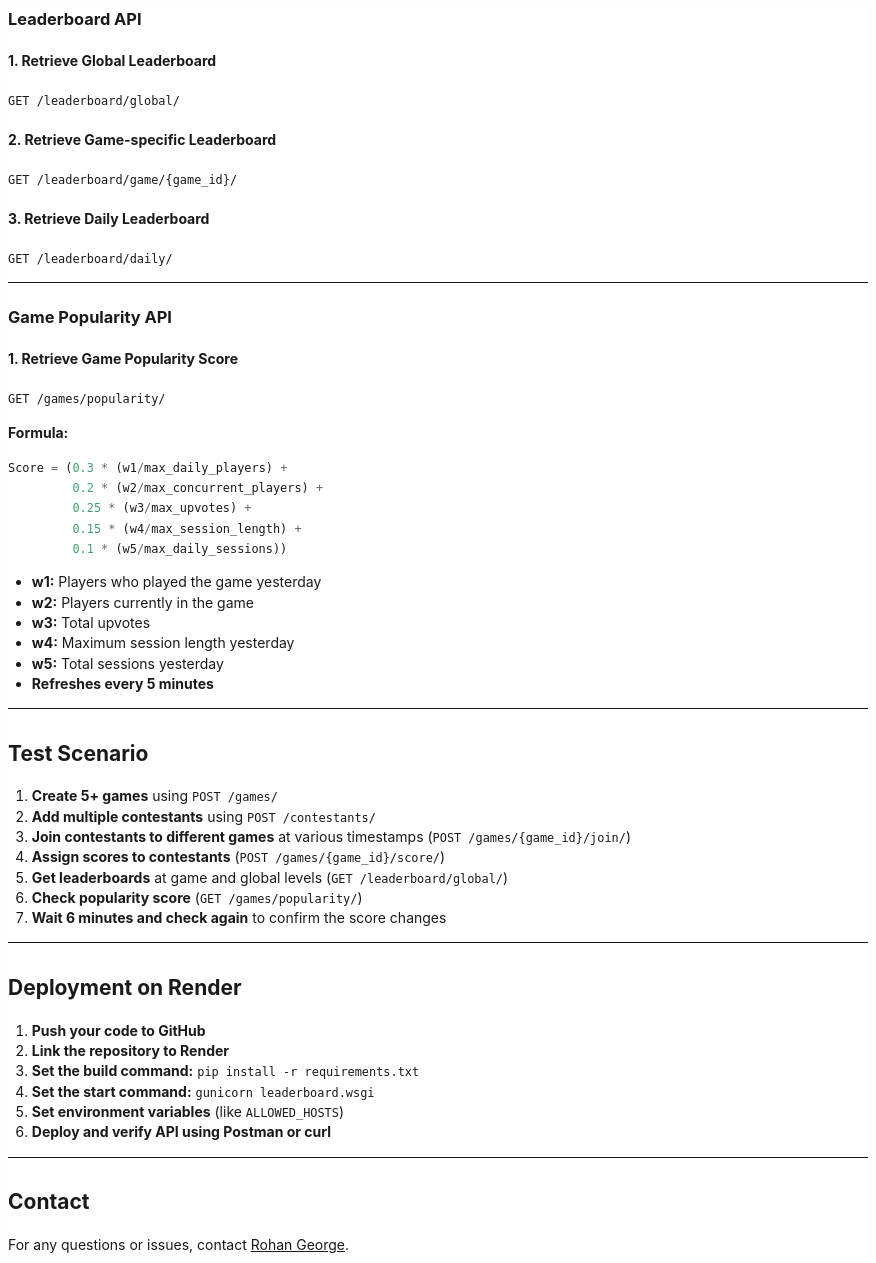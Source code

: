 
### **Leaderboard API**
#### **1. Retrieve Global Leaderboard**
`GET /leaderboard/global/`

#### **2. Retrieve Game-specific Leaderboard**
`GET /leaderboard/game/{game_id}/`

#### **3. Retrieve Daily Leaderboard**
`GET /leaderboard/daily/`

---

### **Game Popularity API**
#### **1. Retrieve Game Popularity Score**
`GET /games/popularity/`

**Formula:**
```python
Score = (0.3 * (w1/max_daily_players) +
         0.2 * (w2/max_concurrent_players) +
         0.25 * (w3/max_upvotes) +
         0.15 * (w4/max_session_length) +
         0.1 * (w5/max_daily_sessions))
```

- **w1:** Players who played the game yesterday
- **w2:** Players currently in the game
- **w3:** Total upvotes
- **w4:** Maximum session length yesterday
- **w5:** Total sessions yesterday
- **Refreshes every 5 minutes**

---

## Test Scenario
1. **Create 5+ games** using `POST /games/`
2. **Add multiple contestants** using `POST /contestants/`
3. **Join contestants to different games** at various timestamps (`POST /games/{game_id}/join/`)
4. **Assign scores to contestants** (`POST /games/{game_id}/score/`)
5. **Get leaderboards** at game and global levels (`GET /leaderboard/global/`)
6. **Check popularity score** (`GET /games/popularity/`)
7. **Wait 6 minutes and check again** to confirm the score changes

---

## Deployment on Render
1. **Push your code to GitHub**
2. **Link the repository to Render**
3. **Set the build command:** `pip install -r requirements.txt`
4. **Set the start command:** `gunicorn leaderboard.wsgi`
5. **Set environment variables** (like `ALLOWED_HOSTS`)
6. **Deploy and verify API using Postman or curl**

---

## Contact
For any questions or issues, contact [Rohan George](https://github.com/RohanGeorge23).

